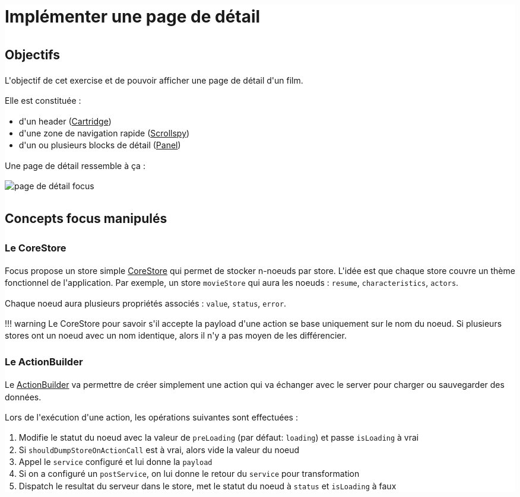 # Implémenter une page de détail

## Objectifs

L'objectif de cet exercise et de pouvoir afficher une page de détail d'un film.

Elle est constituée :

-   d'un header ([Cartridge](https://github.com/KleeGroup/focus-components/blob/master/src/page/mixin/cartridge-behaviour.js))
-   d'une zone de navigation rapide ([Scrollspy](https://github.com/KleeGroup/focus-components/tree/master/src/components/scrollspy-container))
-   d'un ou plusieurs blocks de détail ([Panel](https://github.com/KleeGroup/focus-components/tree/master/src/components/panel))

Une page de détail ressemble à ça :

![page de détail focus](images/detail.png)

## Concepts focus manipulés

### Le CoreStore

Focus propose un store simple [CoreStore](https://github.com/KleeGroup/focus-core/blob/master/src/store/CoreStore.js) qui permet de stocker n-noeuds par store.
L'idée est que chaque store couvre un thème fonctionnel de l'application.
Par exemple, un store `movieStore` qui aura les noeuds : `resume`, `characteristics`, `actors`.

Chaque noeud aura plusieurs propriétés associés : `value`, `status`, `error`.


!!! warning
    Le CoreStore pour savoir s'il accepte la payload d'une action se base uniquement sur le nom du noeud. Si plusieurs stores ont un noeud avec
    un nom identique, alors il n'y a pas moyen de les différencier.


### Le ActionBuilder

Le [ActionBuilder](https://github.com/KleeGroup/focus-core/blob/master/src/application/action-builder.js) va permettre de créer simplement une
action qui va échanger avec le server pour charger ou sauvegarder des données.

Lors de l'exécution d'une action, les opérations suivantes sont effectuées :

1. Modifie le statut du noeud avec la valeur de `preLoading` (par défaut: `loading`) et passe `isLoading` à vrai
2. Si `shouldDumpStoreOnActionCall` est à vrai, alors vide la valeur du noeud
3. Appel le `service` configuré et lui donne la `payload`
4. Si on a configuré un `postService`, on lui donne le retour du `service` pour transformation
5. Dispatch le resultat du serveur dans le store, met le statut du noeud à `status` et `isLoading` à faux
